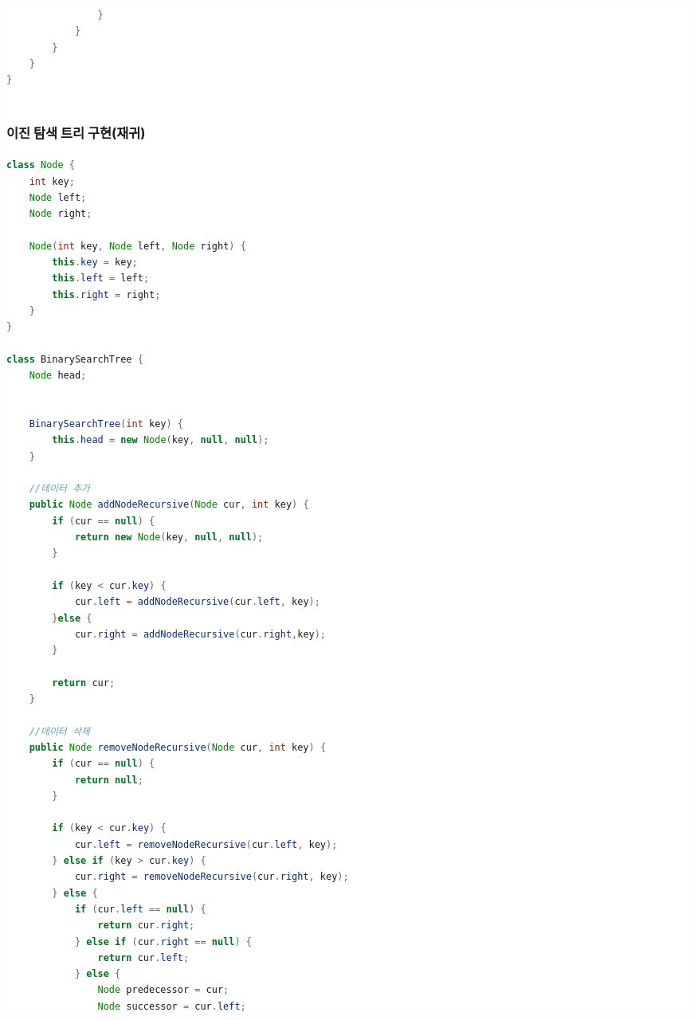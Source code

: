 ```java
                }
            }
        }
    }
}
```

### <br>이진 탐색 트리 구현(재귀)

```java
class Node {
    int key;
    Node left;
    Node right;

    Node(int key, Node left, Node right) {
        this.key = key;
        this.left = left;
        this.right = right;
    }
}

class BinarySearchTree {
    Node head;
    
    
    BinarySearchTree(int key) {
        this.head = new Node(key, null, null);
    }
    
    //데이터 추가
    public Node addNodeRecursive(Node cur, int key) {
        if (cur == null) {
            return new Node(key, null, null);
        }

        if (key < cur.key) {
            cur.left = addNodeRecursive(cur.left, key);
        }else {
            cur.right = addNodeRecursive(cur.right,key);
        }

        return cur;
    }
    
    //데이터 삭제
    public Node removeNodeRecursive(Node cur, int key) {
        if (cur == null) {
            return null;
        }

        if (key < cur.key) {
            cur.left = removeNodeRecursive(cur.left, key);
        } else if (key > cur.key) {
            cur.right = removeNodeRecursive(cur.right, key);
        } else {
            if (cur.left == null) {
                return cur.right;
            } else if (cur.right == null) {
                return cur.left;
            } else {
                Node predecessor = cur;
                Node successor = cur.left;
```